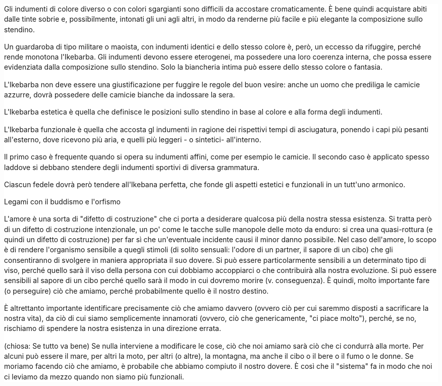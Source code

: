 Gli indumenti di colore diverso o con colori sgargianti sono difficili da accostare cromaticamente.
È bene quindi acquistare abiti dalle tinte sobrie e, possibilmente, intonati gli uni agli altri, in modo da renderne più facile e più elegante la composizione sullo stendino.

Un guardaroba di tipo militare o maoista, con indumenti identici e dello stesso colore è, però, un eccesso da rifuggire, perché rende monotona l'Ikebarba.
Gli indumenti devono essere eterogenei, ma possedere una loro coerenza interna, che possa essere evidenziata dalla composizione sullo stendino.
Solo la biancheria intima può essere dello stesso colore o fantasia.

L'Ikebarba non deve essere una giustificazione per fuggire le regole del buon vesire: anche un uomo che prediliga le camicie azzurre, dovrà possedere delle camicie bianche da indossare la sera.


L'Ikebarba estetica è quella che definisce le posizioni sullo stendino in base al colore e alla forma degli indumenti.

L'Ikebarba funzionale è quella che accosta gl indumenti in ragione dei rispettivi tempi di asciugatura, ponendo i capi più pesanti all'esterno, dove ricevono più aria, e quelli più leggeri - o sintetici- all'interno.

Il primo caso è frequente quando si opera su indumenti affini, come per esempio le camicie.
Il secondo caso è applicato spesso laddove si debbano stendere degli indumenti sportivi di diversa grammatura.

Ciascun fedele dovrà però tendere all'Ikebana perfetta, che fonde gli aspetti estetici e funzionali in un tutt'uno armonico.


Legami con il buddismo e l'orfismo

L'amore è una sorta di "difetto di costruzione" che ci porta a desiderare qualcosa più della nostra stessa esistenza.
Si tratta però di un difetto di costruzione intenzionale, un po' come le tacche sulle manopole delle moto da enduro: si crea una quasi-rottura (e quindi un difetto di costruzione) per far sì che un'eventuale incidente causi il minor danno possibile.
Nel caso dell'amore, lo scopo è di rendere l'organismo sensibile a quegli stimoli (di solito sensuali: l'odore di un partner, il sapore di un cibo) che gli consentiranno di svolgere in maniera appropriata il suo dovere.
Si può essere particolarmente sensibili a un determinato tipo di viso, perché quello sarà il viso della persona con cui dobbiamo accoppiarci o che contribuirà alla nostra evoluzione.
Si può essere sensibili al sapore di un cibo perché quello sarà il modo in cui dovremo morire (v. conseguenza).
È quindi, molto importante fare (o perseguire) ciò che amiamo, perché probabilmente quello è il nostro destino.

È altrettanto importante identificare precisamente ciò che amiamo davvero (ovvero ciò per cui saremmo disposti a sacrificare la nostra vita), da ciò di cui siamo semplicemente innamorati (ovvero, ciò che genericamente, "ci piace molto"), perché, se no, rischiamo di spendere la nostra esistenza in una direzione errata. 



(chiosa: Se tutto va bene)
Se nulla interviene a modificare le cose, ciò che noi amiamo sarà ciò che ci condurrà alla morte. Per alcuni può essere il mare, per altri la moto, per altri (o altre), la montagna, ma anche il cibo o il bere o il fumo o le donne.
Se moriamo facendo ciò che amiamo, è probabile che abbiamo compiuto il nostro dovere.
È così che il "sistema" fa in modo che noi ci leviamo da mezzo quando non siamo più funzionali.
